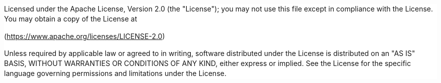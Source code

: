 Licensed under the Apache License, Version 2.0 (the "License"); you may not use this file except in compliance with the License. You may obtain a copy of the License at

(https://www.apache.org/licenses/LICENSE-2.0)

Unless required by applicable law or agreed to in writing, software distributed under the License is distributed on an "AS IS" BASIS, WITHOUT WARRANTIES OR CONDITIONS OF ANY KIND, either express or implied. See the License for the specific language governing permissions and limitations under the License.
